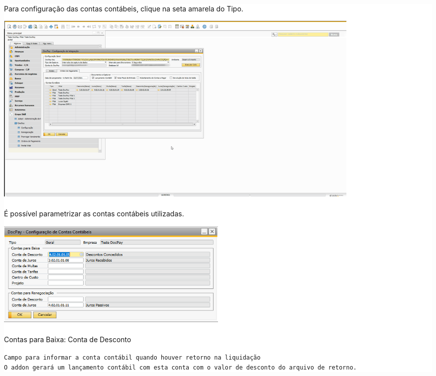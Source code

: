 Para configuração das contas contábeis, clique na seta amarela do Tipo.

<div class="text-center" style="margin-bottom: 20px;"> 
  <img alt="Contas Contábeis" src="/pages/sapb1/docpay_settings/GIF 2.gif" style="width: 80%">
</div>

É possível parametrizar as contas contábeis utilizadas.

<div class="text-center" style="margin-bottom: 20px;"> 
  <img alt="Ordem Pagamento" src="/pages/sapb1/docpay_settings/settings_account.png" style="width: 50%; height: 50%">
</div>

Contas para Baixa: Conta de Desconto

    Campo para informar a conta contábil quando houver retorno na liquidação  
    O addon gerará um lançamento contábil com esta conta com o valor de desconto do arquivo de retorno.

